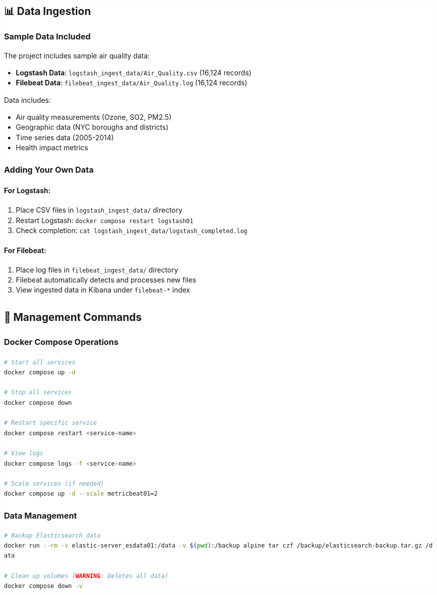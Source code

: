## 📊 Data Ingestion

### Sample Data Included

The project includes sample air quality data:

- **Logstash Data**: `logstash_ingest_data/Air_Quality.csv` (16,124 records)
- **Filebeat Data**: `filebeat_ingest_data/Air_Quality.log` (16,124 records)

Data includes:
- Air quality measurements (Ozone, SO2, PM2.5)
- Geographic data (NYC boroughs and districts)
- Time series data (2005-2014)
- Health impact metrics

### Adding Your Own Data

#### For Logstash:
1. Place CSV files in `logstash_ingest_data/` directory
2. Restart Logstash: `docker compose restart logstash01`
3. Check completion: `cat logstash_ingest_data/logstash_completed.log`

#### For Filebeat:
1. Place log files in `filebeat_ingest_data/` directory
2. Filebeat automatically detects and processes new files
3. View ingested data in Kibana under `filebeat-*` index

## 🔧 Management Commands

### Docker Compose Operations
```bash
# Start all services
docker compose up -d

# Stop all services
docker compose down

# Restart specific service
docker compose restart <service-name>

# View logs
docker compose logs -f <service-name>

# Scale services (if needed)
docker compose up -d --scale metricbeat01=2
```

### Data Management
```bash
# Backup Elasticsearch data
docker run --rm -v elastic-server_esdata01:/data -v $(pwd):/backup alpine tar czf /backup/elasticsearch-backup.tar.gz /data

# Clean up volumes (WARNING: Deletes all data)
docker compose down -v
```
